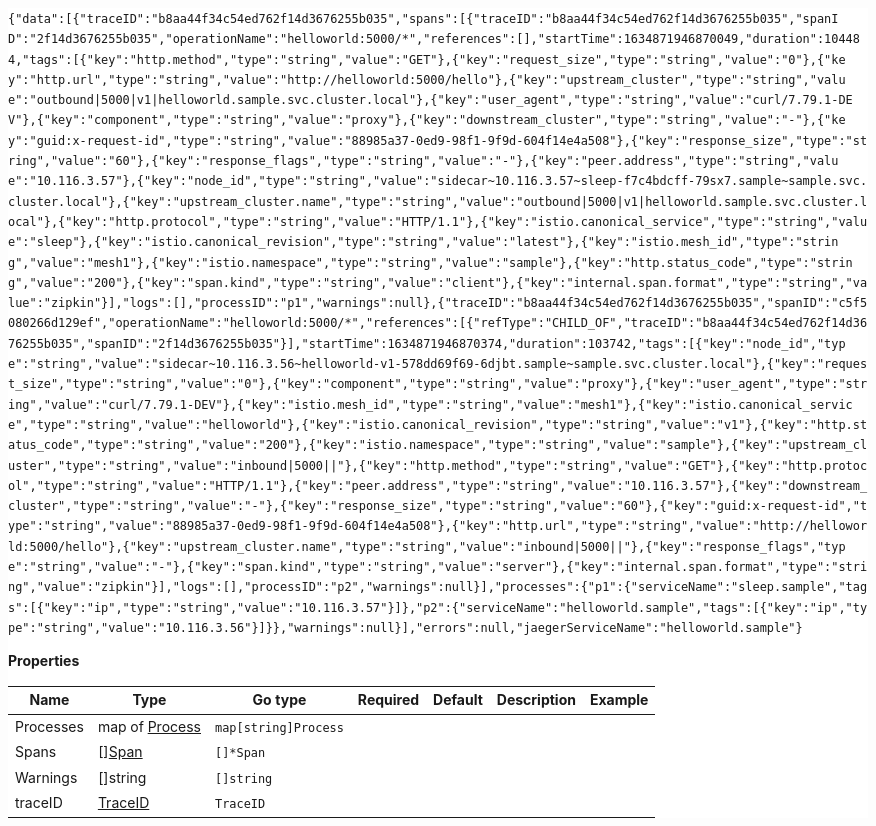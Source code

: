 `{"data":[{"traceID":"b8aa44f34c54ed762f14d3676255b035","spans":[{"traceID":"b8aa44f34c54ed762f14d3676255b035","spanID":"2f14d3676255b035","operationName":"helloworld:5000/*","references":[],"startTime":1634871946870049,"duration":104484,"tags":[{"key":"http.method","type":"string","value":"GET"},{"key":"request_size","type":"string","value":"0"},{"key":"http.url","type":"string","value":"http://helloworld:5000/hello"},{"key":"upstream_cluster","type":"string","value":"outbound|5000|v1|helloworld.sample.svc.cluster.local"},{"key":"user_agent","type":"string","value":"curl/7.79.1-DEV"},{"key":"component","type":"string","value":"proxy"},{"key":"downstream_cluster","type":"string","value":"-"},{"key":"guid:x-request-id","type":"string","value":"88985a37-0ed9-98f1-9f9d-604f14e4a508"},{"key":"response_size","type":"string","value":"60"},{"key":"response_flags","type":"string","value":"-"},{"key":"peer.address","type":"string","value":"10.116.3.57"},{"key":"node_id","type":"string","value":"sidecar~10.116.3.57~sleep-f7c4bdcff-79sx7.sample~sample.svc.cluster.local"},{"key":"upstream_cluster.name","type":"string","value":"outbound|5000|v1|helloworld.sample.svc.cluster.local"},{"key":"http.protocol","type":"string","value":"HTTP/1.1"},{"key":"istio.canonical_service","type":"string","value":"sleep"},{"key":"istio.canonical_revision","type":"string","value":"latest"},{"key":"istio.mesh_id","type":"string","value":"mesh1"},{"key":"istio.namespace","type":"string","value":"sample"},{"key":"http.status_code","type":"string","value":"200"},{"key":"span.kind","type":"string","value":"client"},{"key":"internal.span.format","type":"string","value":"zipkin"}],"logs":[],"processID":"p1","warnings":null},{"traceID":"b8aa44f34c54ed762f14d3676255b035","spanID":"c5f5080266d129ef","operationName":"helloworld:5000/*","references":[{"refType":"CHILD_OF","traceID":"b8aa44f34c54ed762f14d3676255b035","spanID":"2f14d3676255b035"}],"startTime":1634871946870374,"duration":103742,"tags":[{"key":"node_id","type":"string","value":"sidecar~10.116.3.56~helloworld-v1-578dd69f69-6djbt.sample~sample.svc.cluster.local"},{"key":"request_size","type":"string","value":"0"},{"key":"component","type":"string","value":"proxy"},{"key":"user_agent","type":"string","value":"curl/7.79.1-DEV"},{"key":"istio.mesh_id","type":"string","value":"mesh1"},{"key":"istio.canonical_service","type":"string","value":"helloworld"},{"key":"istio.canonical_revision","type":"string","value":"v1"},{"key":"http.status_code","type":"string","value":"200"},{"key":"istio.namespace","type":"string","value":"sample"},{"key":"upstream_cluster","type":"string","value":"inbound|5000||"},{"key":"http.method","type":"string","value":"GET"},{"key":"http.protocol","type":"string","value":"HTTP/1.1"},{"key":"peer.address","type":"string","value":"10.116.3.57"},{"key":"downstream_cluster","type":"string","value":"-"},{"key":"response_size","type":"string","value":"60"},{"key":"guid:x-request-id","type":"string","value":"88985a37-0ed9-98f1-9f9d-604f14e4a508"},{"key":"http.url","type":"string","value":"http://helloworld:5000/hello"},{"key":"upstream_cluster.name","type":"string","value":"inbound|5000||"},{"key":"response_flags","type":"string","value":"-"},{"key":"span.kind","type":"string","value":"server"},{"key":"internal.span.format","type":"string","value":"zipkin"}],"logs":[],"processID":"p2","warnings":null}],"processes":{"p1":{"serviceName":"sleep.sample","tags":[{"key":"ip","type":"string","value":"10.116.3.57"}]},"p2":{"serviceName":"helloworld.sample","tags":[{"key":"ip","type":"string","value":"10.116.3.56"}]}},"warnings":null}],"errors":null,"jaegerServiceName":"helloworld.sample"}`
  





**Properties**

| Name | Type | Go type | Required | Default | Description | Example |
|------|------|---------|:--------:| ------- |-------------|---------|
| Processes | map of [Process](#process)| `map[string]Process` |  | |  |  |
| Spans | [][Span](#span)| `[]*Span` |  | |  |  |
| Warnings | []string| `[]string` |  | |  |  |
| traceID | [TraceID](#trace-id)| `TraceID` |  | |  |  |

